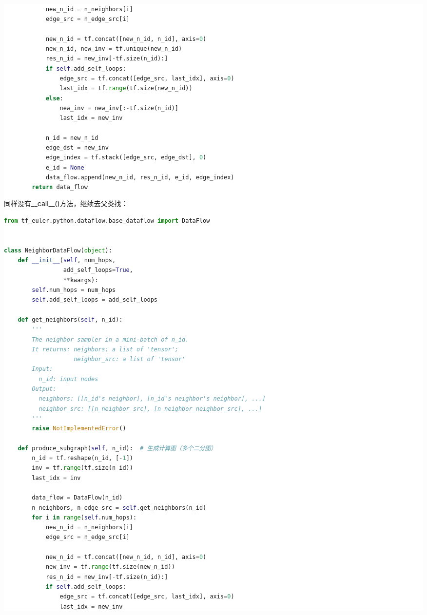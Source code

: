 ```python
            new_n_id = n_neighbors[i]
            edge_src = n_edge_src[i]

            new_n_id = tf.concat([new_n_id, n_id], axis=0)
            new_n_id, new_inv = tf.unique(new_n_id)
            res_n_id = new_inv[-tf.size(n_id):]
            if self.add_self_loops:
                edge_src = tf.concat([edge_src, last_idx], axis=0)
                last_idx = tf.range(tf.size(new_n_id))
            else:
                new_inv = new_inv[:-tf.size(n_id)]
                last_idx = new_inv

            n_id = new_n_id
            edge_dst = new_inv
            edge_index = tf.stack([edge_src, edge_dst], 0)
            e_id = None
            data_flow.append(new_n_id, res_n_id, e_id, edge_index)
        return data_flow
```

同样没有__call__()方法，继续去父类找：

```python
from tf_euler.python.dataflow.base_dataflow import DataFlow


class NeighborDataFlow(object):
    def __init__(self, num_hops,
                 add_self_loops=True,
                 **kwargs):
        self.num_hops = num_hops
        self.add_self_loops = add_self_loops

    def get_neighbors(self, n_id):
        '''
        The neighbor sampler in a mini-batch of n_id.
        It returns: neighbors: a list of 'tensor';
                    neighbor_src: a list of 'tensor'
        Input:
          n_id: input nodes
        Output:
          neighbors: [[n_id's neighbor], [n_id's neighbor's neighbor], ...]
          neighbor_src: [[n_neighbor_src], [n_neighbor_neighbor_src], ...]
        '''
        raise NotImplementedError()

    def produce_subgraph(self, n_id):  # 生成计算图（多个二分图）
        n_id = tf.reshape(n_id, [-1])
        inv = tf.range(tf.size(n_id))
        last_idx = inv

        data_flow = DataFlow(n_id)
        n_neighbors, n_edge_src = self.get_neighbors(n_id)
        for i in range(self.num_hops):
            new_n_id = n_neighbors[i]
            edge_src = n_edge_src[i]

            new_n_id = tf.concat([new_n_id, n_id], axis=0)
            new_inv = tf.range(tf.size(new_n_id))
            res_n_id = new_inv[-tf.size(n_id):]
            if self.add_self_loops:
                edge_src = tf.concat([edge_src, last_idx], axis=0)
                last_idx = new_inv
```